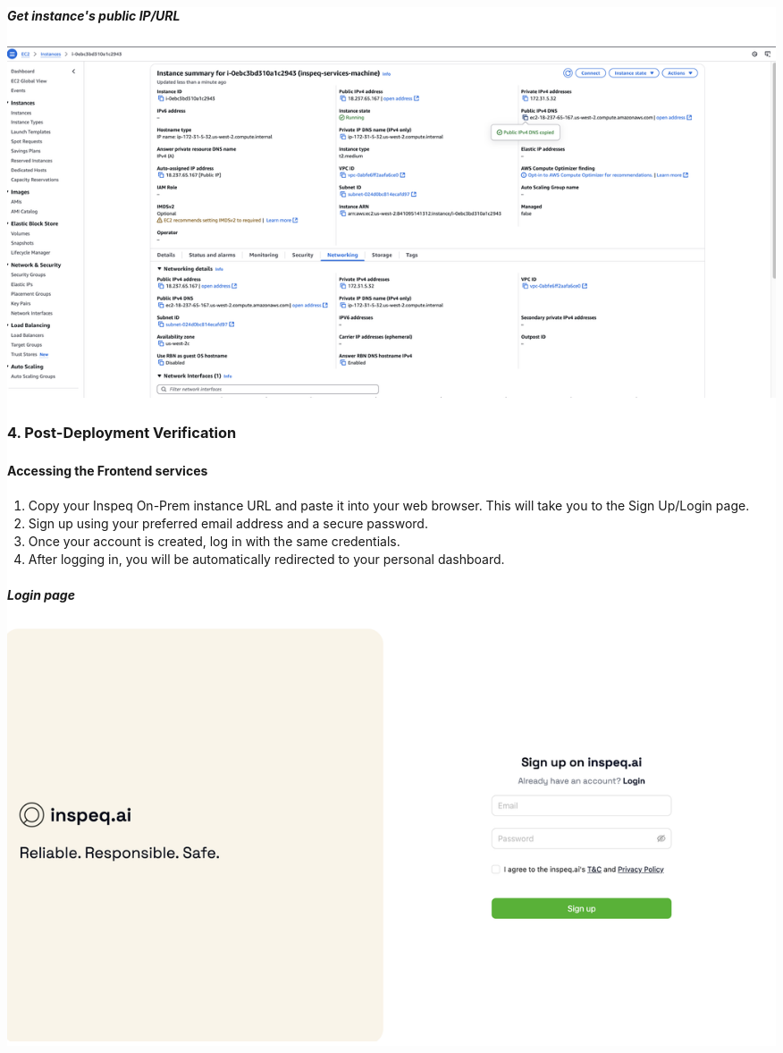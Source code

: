 

##### Get instance's public IP/URL

![Instance details ](/images/instance-url.png)



### 4. Post-Deployment Verification

#### Accessing the Frontend services

1. Copy your Inspeq On-Prem instance URL and paste it into your web browser. This will take you to the Sign Up/Login page.
2. Sign up using your preferred email address and a secure password.
3. Once your account is created, log in with the same credentials.
4. After logging in, you will be automatically redirected to your personal dashboard.


##### Login page

![Instance details ](/images/landing-page.png)
